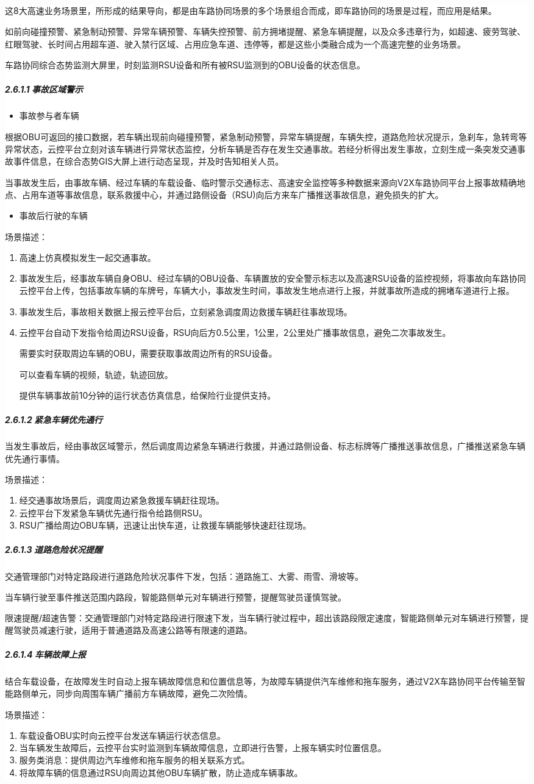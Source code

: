 这8大高速业务场景里，所形成的结果导向，都是由车路协同场景的多个场景组合而成，即车路协同的场景是过程，而应用是结果。

如前向碰撞预警、紧急制动预警、异常车辆预警、车辆失控预警、前方拥堵提醒、紧急车辆提醒，以及众多违章行为，如超速、疲劳驾驶、红眼驾驶、长时间占用超车道、驶入禁行区域、占用应急车道、违停等，都是这些小类融合成为一个高速完整的业务场景。

车路协同综合态势监测大屏里，时刻监测RSU设备和所有被RSU监测到的OBU设备的状态信息。

##### 2.6.1.1 事故区域警示

- 事故参与者车辆

根据OBU可返回的接口数据，若车辆出现前向碰撞预警，紧急制动预警，异常车辆提醒，车辆失控，道路危险状况提示，急刹车，急转弯等异常状态，云控平台立刻对该车辆进行异常状态监控，分析车辆是否存在发生交通事故。若经分析得出发生事故，立刻生成一条突发交通事故事件信息，在综合态势GIS大屏上进行动态呈现，并及时告知相关人员。

当事故发生后，由事故车辆、经过车辆的车载设备、临时警示交通标志、高速安全监控等多种数据来源向V2X车路协同平台上报事故精确地点、占用车道等事故信息，联系救援中心，并通过路侧设备（RSU)向后方来车广播推送事故信息，避免损失的扩大。

- 事故后行驶的车辆

场景描述：

1. 高速上仿真模拟发生一起交通事故。

2. 事故发生后，经事故车辆自身OBU、经过车辆的OBU设备、车辆置放的安全警示标志以及高速RSU设备的监控视频，将事故向车路协同云控平台上传，包括事故车辆的车牌号，车辆大小，事故发生时间，事故发生地点进行上报，并就事故所造成的拥堵车道进行上报。

3. 事故发生后，事故相关数据上报云控平台后，立刻紧急调度周边救援车辆赶往事故现场。

4. 云控平台自动下发指令给周边RSU设备，RSU向后方0.5公里，1公里，2公里处广播事故信息，避免二次事故发生。

   需要实时获取周边车辆的OBU，需要获取事故周边所有的RSU设备。

   可以查看车辆的视频，轨迹，轨迹回放。

   提供车辆事故前10分钟的运行状态仿真信息，给保险行业提供支持。

##### 2.6.1.2 紧急车辆优先通行

当发生事故后，经由事故区域警示，然后调度周边紧急车辆进行救援，并通过路侧设备、标志标牌等广播推送事故信息，广播推送紧急车辆优先通行事情。

场景描述：

1. 经交通事故场景后，调度周边紧急救援车辆赶往现场。
2. 云控平台下发紧急车辆优先通行指令给路侧RSU。
3. RSU广播给周边OBU车辆，迅速让出快车道，让救援车辆能够快速赶往现场。

##### 2.6.1.3 道路危险状况提醒

交通管理部门对特定路段进行道路危险状况事件下发，包括：道路施工、大雾、雨雪、滑坡等。

当车辆行驶至事件推送范围内路段，智能路侧单元对车辆进行预警，提醒驾驶员谨慎驾驶。

限速提醒/超速告警：交通管理部门对特定路段进行限速下发，当车辆行驶过程中，超出该路段限定速度，智能路侧单元对车辆进行预警，提醒驾驶员减速行驶，适用于普通道路及高速公路等有限速的道路。

##### 2.6.1.4 车辆故障上报

结合车载设备，在故障发生时自动上报车辆故障信息和位置信息等，为故障车辆提供汽车维修和拖车服务，通过V2X车路协同平台传输至智能路侧单元，同步向周围车辆广播前方车辆故障，避免二次险情。

场景描述：

1. 车载设备OBU实时向云控平台发送车辆运行状态信息。
2. 当车辆发生故障后，云控平台实时监测到车辆故障信息，立即进行告警，上报车辆实时位置信息。
3. 服务类消息：提供周边汽车维修和拖车服务的相关联系方式。
4. 将故障车辆的信息通过RSU向周边其他OBU车辆扩散，防止造成车辆事故。
